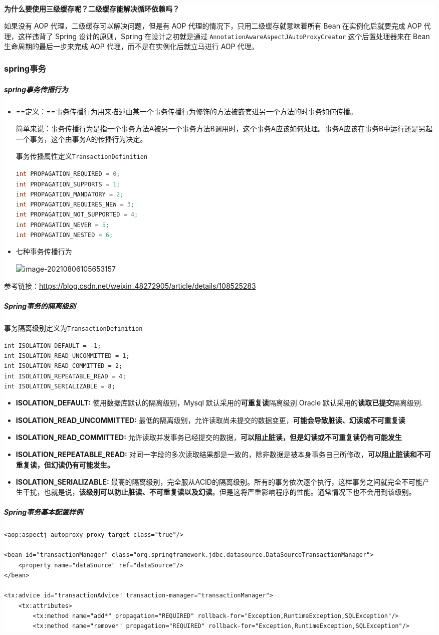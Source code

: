 **为什么要使用三级缓存呢？二级缓存能解决循环依赖吗？**

如果没有 AOP 代理，二级缓存可以解决问题，但是有 AOP 代理的情况下，只用二级缓存就意味着所有 Bean 在实例化后就要完成 AOP 代理，这样违背了 Spring 设计的原则，Spring 在设计之初就是通过 `AnnotationAwareAspectJAutoProxyCreator` 这个后置处理器来在 Bean 生命周期的最后一步来完成 AOP 代理，而不是在实例化后就立马进行 AOP 代理。

### spring事务

##### spring事务传播行为

- ==定义：==事务传播行为用来描述由某一个事务传播行为修饰的方法被嵌套进另一个方法的时事务如何传播。

  简单来说：事务传播行为是指一个事务方法A被另一个事务方法B调用时，这个事务A应该如何处理。事务A应该在事务B中运行还是另起一个事务，这个由事务A的传播行为决定。

  事务传播属性定义`TransactionDefinition`

  ```java
  int PROPAGATION_REQUIRED = 0;
  int PROPAGATION_SUPPORTS = 1;
  int PROPAGATION_MANDATORY = 2;
  int PROPAGATION_REQUIRES_NEW = 3;
  int PROPAGATION_NOT_SUPPORTED = 4;
  int PROPAGATION_NEVER = 5;
  int PROPAGATION_NESTED = 6;
  ```

  

- 七种事务传播行为

  ![image-20210806105653157](https://gitee.com/shen1shen1/pic-md1/raw/master/image-20210806105653157.png)

参考链接：https://blog.csdn.net/weixin_48272905/article/details/108525283

##### Spring事务的隔离级别

事务隔离级别定义为`TransactionDefinition`

```
int ISOLATION_DEFAULT = -1;
int ISOLATION_READ_UNCOMMITTED = 1;
int ISOLATION_READ_COMMITTED = 2;
int ISOLATION_REPEATABLE_READ = 4;
int ISOLATION_SERIALIZABLE = 8;
```

* **ISOLATION_DEFAULT:**	使用数据库默认的隔离级别，Mysql 默认采用的**可重复读**隔离级别 Oracle 默认采用的**读取已提交**隔离级别.

* **ISOLATION_READ_UNCOMMITTED:** 最低的隔离级别，允许读取尚未提交的数据变更，**可能会导致脏读、幻读或不可重复读**
* **ISOLATION_READ_COMMITTED:** 	允许读取并发事务已经提交的数据，**可以阻止脏读，但是幻读或不可重复读仍有可能发生**
* **ISOLATION_REPEATABLE_READ:** 	对同一字段的多次读取结果都是一致的，除非数据是被本身事务自己所修改，**可以阻止脏读和不可重复读，但幻读仍有可能发生。**
* **ISOLATION_SERIALIZABLE:** 	最高的隔离级别，完全服从ACID的隔离级别。所有的事务依次逐个执行，这样事务之间就完全不可能产生干扰，也就是说，**该级别可以防止脏读、不可重复读以及幻读**。但是这将严重影响程序的性能。通常情况下也不会用到该级别。

##### Spring事务基本配置样例

```
<aop:aspectj-autoproxy proxy-target-class="true"/>
	
<bean id="transactionManager" class="org.springframework.jdbc.datasource.DataSourceTransactionManager">
	<property name="dataSource" ref="dataSource"/>
</bean>

<tx:advice id="transactionAdvice" transaction-manager="transactionManager">
	<tx:attributes>
		<tx:method name="add*" propagation="REQUIRED" rollback-for="Exception,RuntimeException,SQLException"/>
		<tx:method name="remove*" propagation="REQUIRED" rollback-for="Exception,RuntimeException,SQLException"/>
```